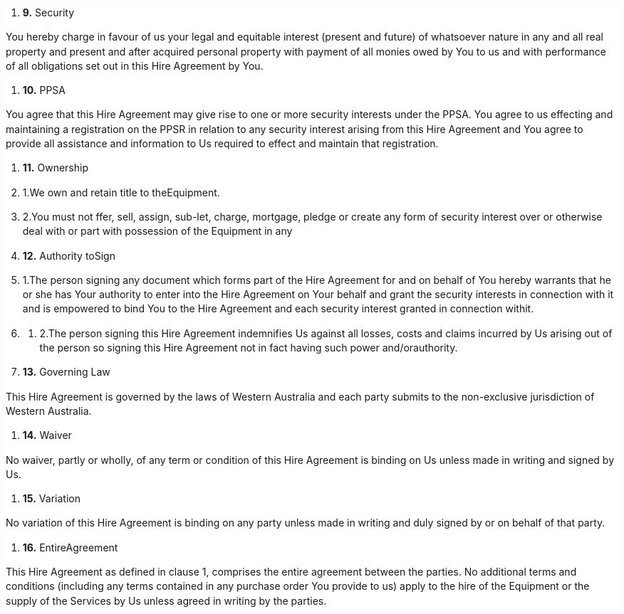 1. **9.** Security

You hereby charge in favour of us your legal and equitable interest (present and future) of whatsoever nature in any and all real property and present and after acquired personal property with payment of all monies owed by You to us and with performance of all obligations set out in this Hire Agreement by You.

1. **10.** PPSA

You agree that this Hire Agreement may give rise to one or more security interests under the PPSA. You agree to us effecting and maintaining a registration on the PPSR in relation to any security interest arising from this Hire Agreement and You agree to provide all assistance and information to Us required to effect and maintain that registration.

1. **11.** Ownership
1. 1.We own and retain title to theEquipment.
1. 2.You must not ffer, sell, assign, sub-let, charge, mortgage, pledge or create any form of security interest over or otherwise deal with or part with possession of the Equipment in any
1. **12.** Authority toSign
1. 1.The person signing any document which forms part of the Hire Agreement for and on behalf of You hereby warrants that he or she has Your authority to enter into the Hire Agreement on Your behalf and grant the security interests in connection with it and is empowered to bind You to the Hire Agreement and each security interest granted in connection withit.

1. 1. 2.The person signing this Hire Agreement indemnifies Us against all losses, costs and claims incurred by Us arising out of the person so signing this Hire Agreement not in fact having such power and/orauthority.

1. **13.** Governing Law

This Hire Agreement is governed by the laws of Western Australia and each party submits to the non-exclusive jurisdiction of Western Australia.

1. **14.** Waiver

No waiver, partly or wholly, of any term or condition of this Hire Agreement is binding on Us unless made in writing and signed by Us.

1. **15.** Variation

No variation of this Hire Agreement is binding on any party unless made in writing and duly signed by or on behalf of that party.

1. **16.** EntireAgreement

This Hire Agreement as defined in clause 1, comprises the entire agreement between the parties. No additional terms and conditions (including any terms contained in any purchase order You provide to us) apply to the hire of the Equipment or the supply of the Services by Us unless agreed in writing by the parties.
